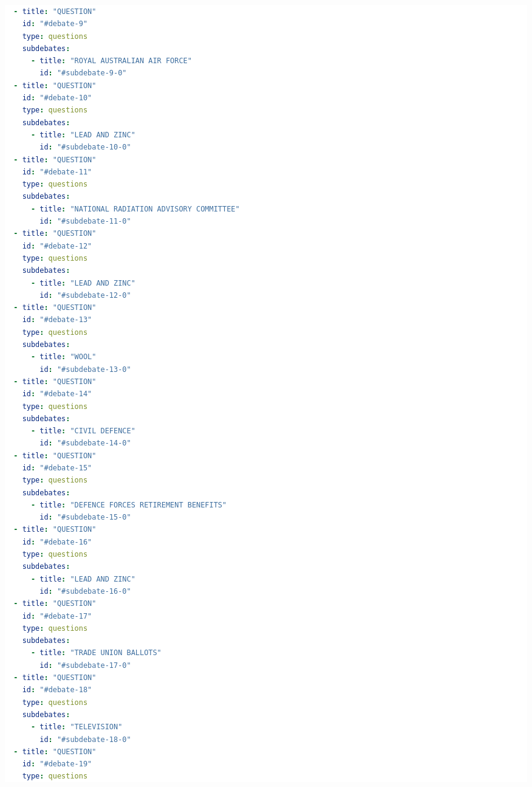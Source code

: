 ```yaml
  - title: "QUESTION"
    id: "#debate-9"
    type: questions
    subdebates:
      - title: "ROYAL AUSTRALIAN AIR FORCE"
        id: "#subdebate-9-0"
  - title: "QUESTION"
    id: "#debate-10"
    type: questions
    subdebates:
      - title: "LEAD AND ZINC"
        id: "#subdebate-10-0"
  - title: "QUESTION"
    id: "#debate-11"
    type: questions
    subdebates:
      - title: "NATIONAL RADIATION ADVISORY COMMITTEE"
        id: "#subdebate-11-0"
  - title: "QUESTION"
    id: "#debate-12"
    type: questions
    subdebates:
      - title: "LEAD AND ZINC"
        id: "#subdebate-12-0"
  - title: "QUESTION"
    id: "#debate-13"
    type: questions
    subdebates:
      - title: "WOOL"
        id: "#subdebate-13-0"
  - title: "QUESTION"
    id: "#debate-14"
    type: questions
    subdebates:
      - title: "CIVIL DEFENCE"
        id: "#subdebate-14-0"
  - title: "QUESTION"
    id: "#debate-15"
    type: questions
    subdebates:
      - title: "DEFENCE FORCES RETIREMENT BENEFITS"
        id: "#subdebate-15-0"
  - title: "QUESTION"
    id: "#debate-16"
    type: questions
    subdebates:
      - title: "LEAD AND ZINC"
        id: "#subdebate-16-0"
  - title: "QUESTION"
    id: "#debate-17"
    type: questions
    subdebates:
      - title: "TRADE UNION BALLOTS"
        id: "#subdebate-17-0"
  - title: "QUESTION"
    id: "#debate-18"
    type: questions
    subdebates:
      - title: "TELEVISION"
        id: "#subdebate-18-0"
  - title: "QUESTION"
    id: "#debate-19"
    type: questions
```